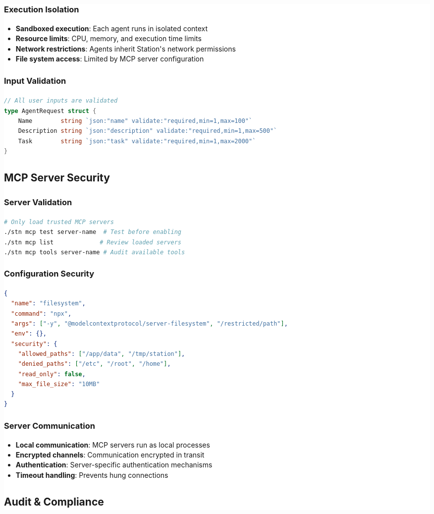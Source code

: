 ### Execution Isolation
- **Sandboxed execution**: Each agent runs in isolated context
- **Resource limits**: CPU, memory, and execution time limits
- **Network restrictions**: Agents inherit Station's network permissions
- **File system access**: Limited by MCP server configuration

### Input Validation
```go
// All user inputs are validated
type AgentRequest struct {
    Name        string `json:"name" validate:"required,min=1,max=100"`
    Description string `json:"description" validate:"required,min=1,max=500"`
    Task        string `json:"task" validate:"required,min=1,max=2000"`
}
```

## MCP Server Security

### Server Validation
```bash
# Only load trusted MCP servers
./stn mcp test server-name  # Test before enabling
./stn mcp list             # Review loaded servers
./stn mcp tools server-name # Audit available tools
```

### Configuration Security
```json
{
  "name": "filesystem",
  "command": "npx",
  "args": ["-y", "@modelcontextprotocol/server-filesystem", "/restricted/path"],
  "env": {},
  "security": {
    "allowed_paths": ["/app/data", "/tmp/station"],
    "denied_paths": ["/etc", "/root", "/home"],
    "read_only": false,
    "max_file_size": "10MB"
  }
}
```

### Server Communication
- **Local communication**: MCP servers run as local processes
- **Encrypted channels**: Communication encrypted in transit
- **Authentication**: Server-specific authentication mechanisms
- **Timeout handling**: Prevents hung connections

## Audit & Compliance
